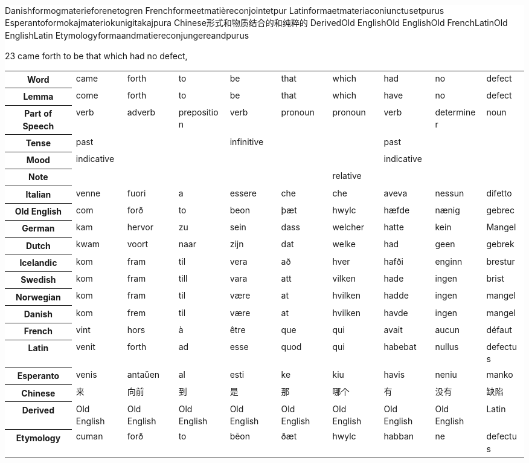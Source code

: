 <tr><th>Danish</th><td>form</td><td>og</td><td>materie</td><td>forenet</td><td>og</td><td>ren</td></tr>
<tr><th>French</th><td>forme</td><td>et</td><td>matière</td><td>conjoint</td><td>et</td><td>pur</td></tr>
<tr><th>Latin</th><td>forma</td><td>et</td><td>materia</td><td>coniunctus</td><td>et</td><td>purus</td></tr>
<tr><th>Esperanto</th><td>formo</td><td>kaj</td><td>materio</td><td>kunigita</td><td>kaj</td><td>pura</td></tr>
<tr><th>Chinese</th><td>形式</td><td>和</td><td>物质</td><td>结合的</td><td>和</td><td>纯粹的</td></tr>
<tr><th>Derived</th><td>Old English</td><td>Old English</td><td>Old French</td><td>Latin</td><td>Old English</td><td>Latin</td></tr>
<tr><th>Etymology</th><td>forma</td><td>and</td><td>matiere</td><td>conjungere</td><td>and</td><td>purus</td></tr>
</table>

23 came forth to be that which had no defect,

<table>
<tr><th>Word</th><td>came</td><td>forth</td><td>to</td><td>be</td><td>that</td><td>which</td><td>had</td><td>no</td><td>defect</td></tr>
<tr><th>Lemma</th><td>come</td><td>forth</td><td>to</td><td>be</td><td>that</td><td>which</td><td>have</td><td>no</td><td>defect</td></tr>
<tr><th>Part of Speech</th><td>verb</td><td>adverb</td><td>preposition</td><td>verb</td><td>pronoun</td><td>pronoun</td><td>verb</td><td>determiner</td><td>noun</td></tr>
<tr><th>Tense</th><td>past</td><td></td><td></td><td>infinitive</td><td></td><td></td><td>past</td><td></td><td></td></tr>
<tr><th>Mood</th><td>indicative</td><td></td><td></td><td></td><td></td><td></td><td>indicative</td><td></td><td></td></tr>
<tr><th>Note</th><td></td><td></td><td></td><td></td><td></td><td>relative</td><td></td><td></td><td></td></tr>
<tr><th>Italian</th><td>venne</td><td>fuori</td><td>a</td><td>essere</td><td>che</td><td>che</td><td>aveva</td><td>nessun</td><td>difetto</td></tr>
<tr><th>Old English</th><td>com</td><td>forð</td><td>to</td><td>beon</td><td>þæt</td><td>hwylc</td><td>hæfde</td><td>nænig</td><td>gebrec</td></tr>
<tr><th>German</th><td>kam</td><td>hervor</td><td>zu</td><td>sein</td><td>dass</td><td>welcher</td><td>hatte</td><td>kein</td><td>Mangel</td></tr>
<tr><th>Dutch</th><td>kwam</td><td>voort</td><td>naar</td><td>zijn</td><td>dat</td><td>welke</td><td>had</td><td>geen</td><td>gebrek</td></tr>
<tr><th>Icelandic</th><td>kom</td><td>fram</td><td>til</td><td>vera</td><td>að</td><td>hver</td><td>hafði</td><td>enginn</td><td>brestur</td></tr>
<tr><th>Swedish</th><td>kom</td><td>fram</td><td>till</td><td>vara</td><td>att</td><td>vilken</td><td>hade</td><td>ingen</td><td>brist</td></tr>
<tr><th>Norwegian</th><td>kom</td><td>fram</td><td>til</td><td>være</td><td>at</td><td>hvilken</td><td>hadde</td><td>ingen</td><td>mangel</td></tr>
<tr><th>Danish</th><td>kom</td><td>frem</td><td>til</td><td>være</td><td>at</td><td>hvilken</td><td>havde</td><td>ingen</td><td>mangel</td></tr>
<tr><th>French</th><td>vint</td><td>hors</td><td>à</td><td>être</td><td>que</td><td>qui</td><td>avait</td><td>aucun</td><td>défaut</td></tr>
<tr><th>Latin</th><td>venit</td><td>forth</td><td>ad</td><td>esse</td><td>quod</td><td>qui</td><td>habebat</td><td>nullus</td><td>defectus</td></tr>
<tr><th>Esperanto</th><td>venis</td><td>antaŭen</td><td>al</td><td>esti</td><td>ke</td><td>kiu</td><td>havis</td><td>neniu</td><td>manko</td></tr>
<tr><th>Chinese</th><td>来</td><td>向前</td><td>到</td><td>是</td><td>那</td><td>哪个</td><td>有</td><td>没有</td><td>缺陷</td></tr>
<tr><th>Derived</th><td>Old English</td><td>Old English</td><td>Old English</td><td>Old English</td><td>Old English</td><td>Old English</td><td>Old English</td><td>Old English</td><td>Latin</td></tr>
<tr><th>Etymology</th><td>cuman</td><td>forð</td><td>to</td><td>bēon</td><td>ðæt</td><td>hwylc</td><td>habban</td><td>ne</td><td>defectus</td></tr>
</table>
